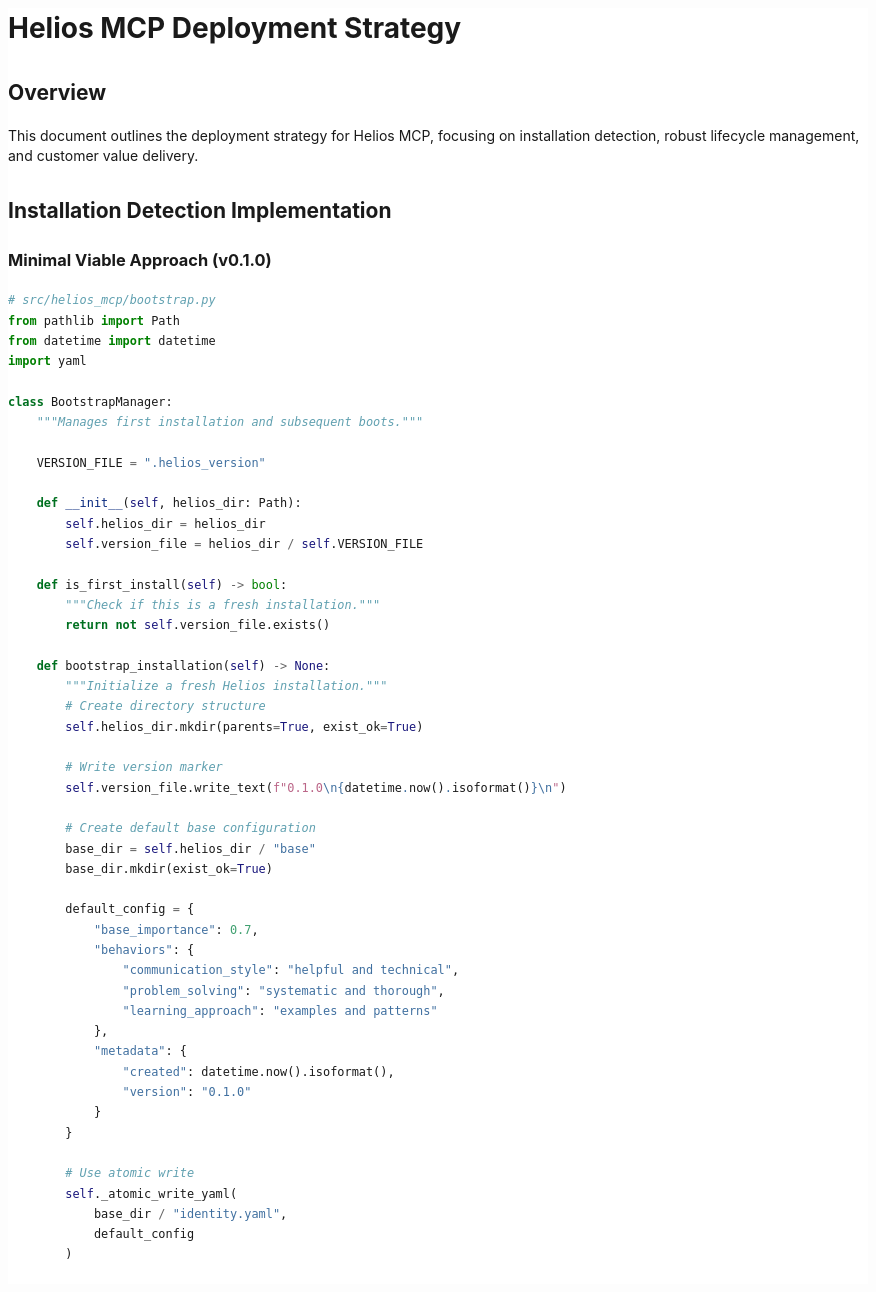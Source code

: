 # Helios MCP Deployment Strategy

## Overview

This document outlines the deployment strategy for Helios MCP, focusing on installation detection, robust lifecycle management, and customer value delivery.

## Installation Detection Implementation

### Minimal Viable Approach (v0.1.0)

```python
# src/helios_mcp/bootstrap.py
from pathlib import Path
from datetime import datetime
import yaml

class BootstrapManager:
    """Manages first installation and subsequent boots."""
    
    VERSION_FILE = ".helios_version"
    
    def __init__(self, helios_dir: Path):
        self.helios_dir = helios_dir
        self.version_file = helios_dir / self.VERSION_FILE
    
    def is_first_install(self) -> bool:
        """Check if this is a fresh installation."""
        return not self.version_file.exists()
    
    def bootstrap_installation(self) -> None:
        """Initialize a fresh Helios installation."""
        # Create directory structure
        self.helios_dir.mkdir(parents=True, exist_ok=True)
        
        # Write version marker
        self.version_file.write_text(f"0.1.0\n{datetime.now().isoformat()}\n")
        
        # Create default base configuration
        base_dir = self.helios_dir / "base"
        base_dir.mkdir(exist_ok=True)
        
        default_config = {
            "base_importance": 0.7,
            "behaviors": {
                "communication_style": "helpful and technical",
                "problem_solving": "systematic and thorough",
                "learning_approach": "examples and patterns"
            },
            "metadata": {
                "created": datetime.now().isoformat(),
                "version": "0.1.0"
            }
        }
        
        # Use atomic write
        self._atomic_write_yaml(
            base_dir / "identity.yaml", 
            default_config
        )
        
```